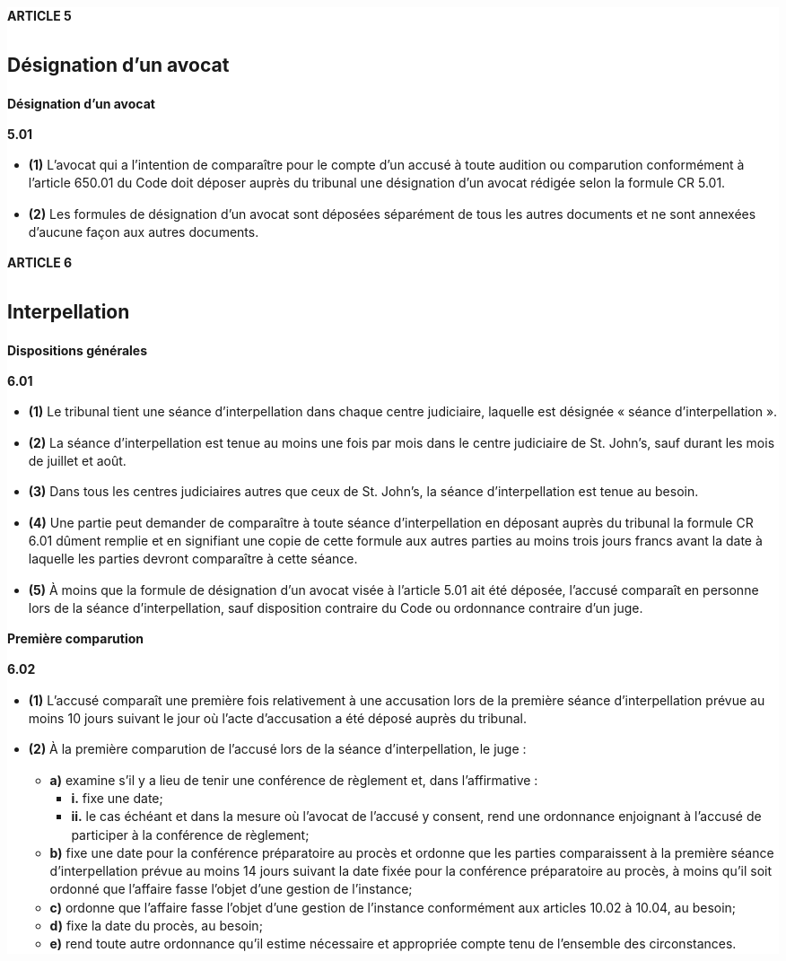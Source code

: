 


**ARTICLE 5** 
## Désignation d’un avocat



**Désignation d’un avocat**

**5.01** 

- **(1)** L’avocat qui a l’intention de comparaître pour le compte d’un accusé à toute audition ou comparution conformément à l’article 650.01 du Code doit déposer auprès du tribunal une désignation d’un avocat rédigée selon la formule CR 5.01.

- **(2)** Les formules de désignation d’un avocat sont déposées séparément de tous les autres documents et ne sont annexées d’aucune façon aux autres documents.




**ARTICLE 6** 
## Interpellation



**Dispositions générales**

**6.01** 

- **(1)** Le tribunal tient une séance d’interpellation dans chaque centre judiciaire, laquelle est désignée « séance d’interpellation ».

- **(2)** La séance d’interpellation est tenue au moins une fois par mois dans le centre judiciaire de St. John’s, sauf durant les mois de juillet et août.

- **(3)** Dans tous les centres judiciaires autres que ceux de St. John’s, la séance d’interpellation est tenue au besoin.

- **(4)** Une partie peut demander de comparaître à toute séance d’interpellation en déposant auprès du tribunal la formule CR 6.01 dûment remplie et en signifiant une copie de cette formule aux autres parties au moins trois jours francs avant la date à laquelle les parties devront comparaître à cette séance.

- **(5)** À moins que la formule de désignation d’un avocat visée à l’article 5.01 ait été déposée, l’accusé comparaît en personne lors de la séance d’interpellation, sauf disposition contraire du Code ou ordonnance contraire d’un juge.




**Première comparution**

**6.02** 

- **(1)** L’accusé comparaît une première fois relativement à une accusation lors de la première séance d’interpellation prévue au moins 10 jours suivant le jour où l’acte d’accusation a été déposé auprès du tribunal.

- **(2)** À la première comparution de l’accusé lors de la séance d’interpellation, le juge :
	- **a)** examine s’il y a lieu de tenir une conférence de règlement et, dans l’affirmative :
		- **i.** fixe une date;
		- **ii.** le cas échéant et dans la mesure où l’avocat de l’accusé y consent, rend une ordonnance enjoignant à l’accusé de participer à la conférence de règlement;
	- **b)** fixe une date pour la conférence préparatoire au procès et ordonne que les parties comparaissent à la première séance d’interpellation prévue au moins 14 jours suivant la date fixée pour la conférence préparatoire au procès, à moins qu’il soit ordonné que l’affaire fasse l’objet d’une gestion de l’instance;
	- **c)** ordonne que l’affaire fasse l’objet d’une gestion de l’instance conformément aux articles 10.02 à 10.04, au besoin;
	- **d)** fixe la date du procès, au besoin;
	- **e)** rend toute autre ordonnance qu’il estime nécessaire et appropriée compte tenu de l’ensemble des circonstances.
